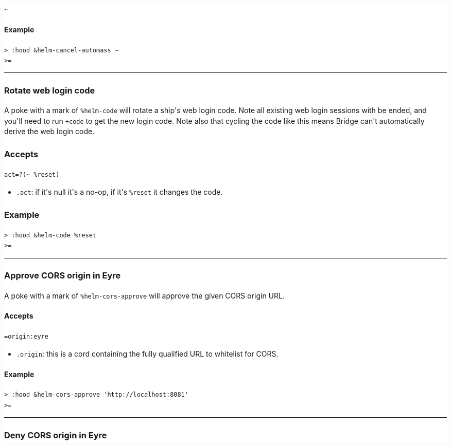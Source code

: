 ```hoon
~
```

#### Example

```
> :hood &helm-cancel-automass ~
>=
```

---

### Rotate web login code

A poke with a mark of `%helm-code` will rotate a ship's web login code. Note all existing web login sessions with be ended, and you'll need to run `+code` to get the new login code. Note also that cycling the code like this means Bridge can't automatically derive the web login code.

### Accepts

```hoon
act=?(~ %reset)
```

- `.act`: if it's null it's a no-op, if it's `%reset` it changes the code.

### Example

```
> :hood &helm-code %reset
>=
```

---

### Approve CORS origin in Eyre

A poke with a mark of `%helm-cors-approve` will approve the given CORS origin URL.

#### Accepts

```hoon
=origin:eyre
```

- `.origin`: this is a cord containing the fully qualified URL to whitelist for CORS.

#### Example

```
> :hood &helm-cors-approve 'http://localhost:8081'
>=
```

---

### Deny CORS origin in Eyre
